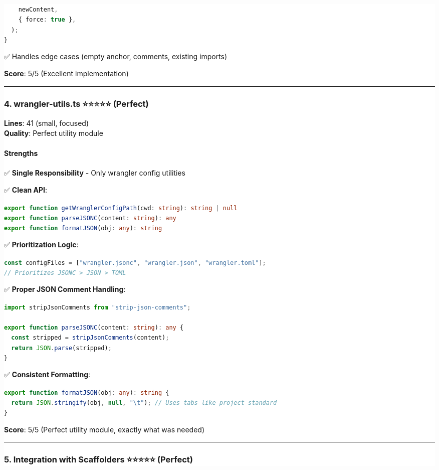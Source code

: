 ```typescript
    newContent,
    { force: true },
  );
}
```

✅ Handles edge cases (empty anchor, comments, existing imports)

**Score**: 5/5 (Excellent implementation)

---

### 4. wrangler-utils.ts ⭐⭐⭐⭐⭐ (Perfect)

**Lines**: 41 (small, focused)  
**Quality**: Perfect utility module

#### Strengths

✅ **Single Responsibility** - Only wrangler config utilities

✅ **Clean API**:
```typescript
export function getWranglerConfigPath(cwd: string): string | null
export function parseJSONC(content: string): any
export function formatJSON(obj: any): string
```

✅ **Prioritization Logic**:
```typescript
const configFiles = ["wrangler.jsonc", "wrangler.json", "wrangler.toml"];
// Prioritizes JSONC > JSON > TOML
```

✅ **Proper JSON Comment Handling**:
```typescript
import stripJsonComments from "strip-json-comments";

export function parseJSONC(content: string): any {
  const stripped = stripJsonComments(content);
  return JSON.parse(stripped);
}
```

✅ **Consistent Formatting**:
```typescript
export function formatJSON(obj: any): string {
  return JSON.stringify(obj, null, "\t"); // Uses tabs like project standard
}
```

**Score**: 5/5 (Perfect utility module, exactly what was needed)

---

### 5. Integration with Scaffolders ⭐⭐⭐⭐⭐ (Perfect)

